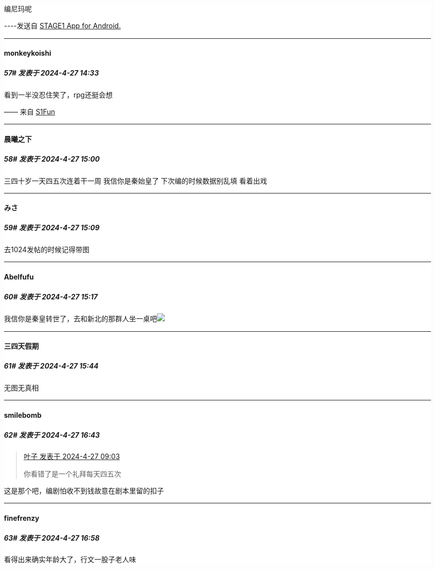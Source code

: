 编尼玛呢

----发送自 [STAGE1 App for Android.](http://stage1.5j4m.com/?1.37)


*****

####  monkeykoishi  
##### 57#       发表于 2024-4-27 14:33

看到一半没忍住笑了，rpg还挺会想

—— 来自 [S1Fun](https://s1fun.koalcat.com)


*****

####  晨曦之下  
##### 58#       发表于 2024-4-27 15:00

三四十岁一天四五次连着干一周
我信你是秦始皇了 下次编的时候数据别乱填 看着出戏


*****

####  みさ  
##### 59#       发表于 2024-4-27 15:09

去1024发帖的时候记得带图


*****

####  Abelfufu  
##### 60#       发表于 2024-4-27 15:17

我信你是秦皇转世了，去和新北的那群人坐一桌吧<img src="https://static.saraba1st.com/image/smiley/face2017/020.png" referrerpolicy="no-referrer">


*****

####  三四天假期  
##### 61#       发表于 2024-4-27 15:44

无图无真相


*****

####  smilebomb  
##### 62#       发表于 2024-4-27 16:43

<blockquote><a href="httphttps://bbs.saraba1st.com/2b/forum.php?mod=redirect&amp;goto=findpost&amp;pid=64734508&amp;ptid=2181560" target="_blank">叶子 发表于 2024-4-27 09:03</a>

你看错了是一个礼拜每天四五次</blockquote>
这是那个吧，编剧怕收不到钱故意在剧本里留的扣子


*****

####  finefrenzy  
##### 63#       发表于 2024-4-27 16:58

看得出来确实年龄大了，行文一股子老人味

